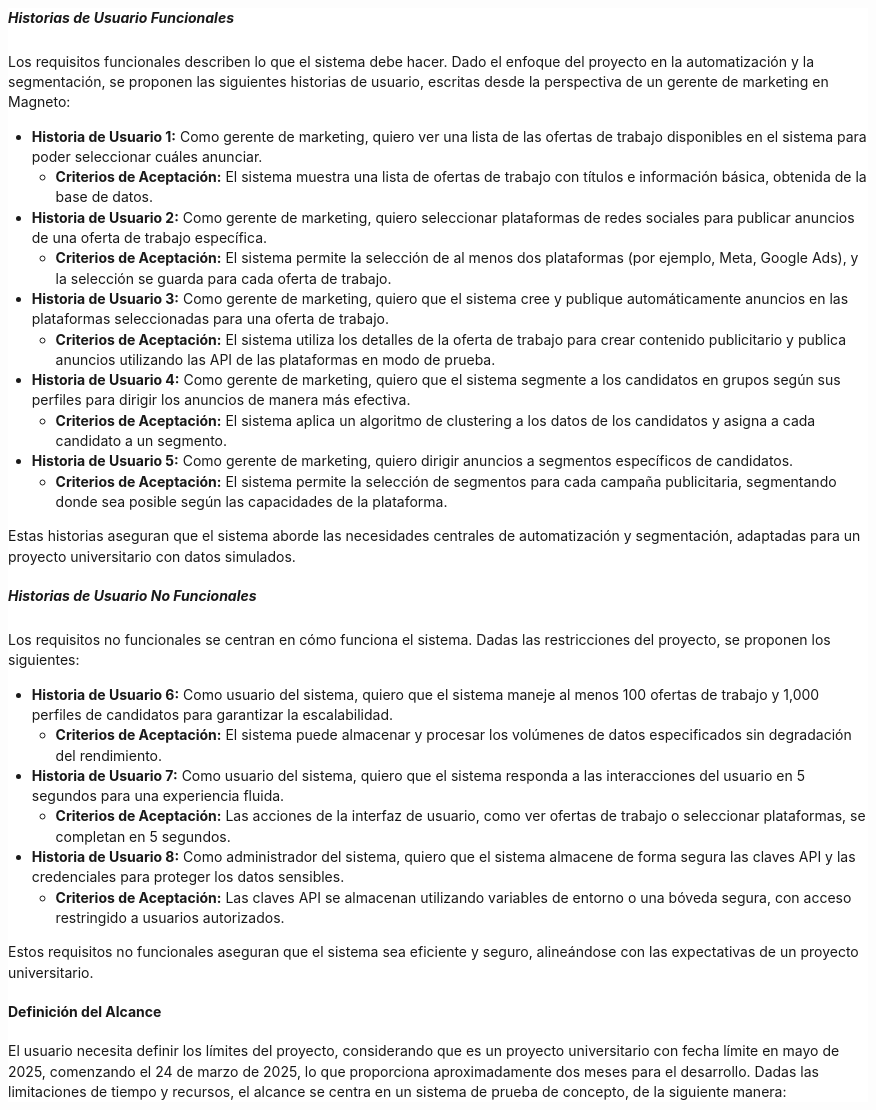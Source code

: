 ##### Historias de Usuario Funcionales

Los requisitos funcionales describen lo que el sistema debe hacer. Dado el enfoque del proyecto en la automatización y la segmentación, se proponen las siguientes historias de usuario, escritas desde la perspectiva de un gerente de marketing en Magneto:

- **Historia de Usuario 1:** Como gerente de marketing, quiero ver una lista de las ofertas de trabajo disponibles en el sistema para poder seleccionar cuáles anunciar.
  - **Criterios de Aceptación:** El sistema muestra una lista de ofertas de trabajo con títulos e información básica, obtenida de la base de datos.
- **Historia de Usuario 2:** Como gerente de marketing, quiero seleccionar plataformas de redes sociales para publicar anuncios de una oferta de trabajo específica.
  - **Criterios de Aceptación:** El sistema permite la selección de al menos dos plataformas (por ejemplo, Meta, Google Ads), y la selección se guarda para cada oferta de trabajo.
- **Historia de Usuario 3:** Como gerente de marketing, quiero que el sistema cree y publique automáticamente anuncios en las plataformas seleccionadas para una oferta de trabajo.
  - **Criterios de Aceptación:** El sistema utiliza los detalles de la oferta de trabajo para crear contenido publicitario y publica anuncios utilizando las API de las plataformas en modo de prueba.
- **Historia de Usuario 4:** Como gerente de marketing, quiero que el sistema segmente a los candidatos en grupos según sus perfiles para dirigir los anuncios de manera más efectiva.
  - **Criterios de Aceptación:** El sistema aplica un algoritmo de clustering a los datos de los candidatos y asigna a cada candidato a un segmento.
- **Historia de Usuario 5:** Como gerente de marketing, quiero dirigir anuncios a segmentos específicos de candidatos.
  - **Criterios de Aceptación:** El sistema permite la selección de segmentos para cada campaña publicitaria, segmentando donde sea posible según las capacidades de la plataforma.

Estas historias aseguran que el sistema aborde las necesidades centrales de automatización y segmentación, adaptadas para un proyecto universitario con datos simulados.

##### Historias de Usuario No Funcionales

Los requisitos no funcionales se centran en cómo funciona el sistema. Dadas las restricciones del proyecto, se proponen los siguientes:

- **Historia de Usuario 6:** Como usuario del sistema, quiero que el sistema maneje al menos 100 ofertas de trabajo y 1,000 perfiles de candidatos para garantizar la escalabilidad.
  - **Criterios de Aceptación:** El sistema puede almacenar y procesar los volúmenes de datos especificados sin degradación del rendimiento.
- **Historia de Usuario 7:** Como usuario del sistema, quiero que el sistema responda a las interacciones del usuario en 5 segundos para una experiencia fluida.
  - **Criterios de Aceptación:** Las acciones de la interfaz de usuario, como ver ofertas de trabajo o seleccionar plataformas, se completan en 5 segundos.
- **Historia de Usuario 8:** Como administrador del sistema, quiero que el sistema almacene de forma segura las claves API y las credenciales para proteger los datos sensibles.
  - **Criterios de Aceptación:** Las claves API se almacenan utilizando variables de entorno o una bóveda segura, con acceso restringido a usuarios autorizados.

Estos requisitos no funcionales aseguran que el sistema sea eficiente y seguro, alineándose con las expectativas de un proyecto universitario.

#### Definición del Alcance

El usuario necesita definir los límites del proyecto, considerando que es un proyecto universitario con fecha límite en mayo de 2025, comenzando el 24 de marzo de 2025, lo que proporciona aproximadamente dos meses para el desarrollo. Dadas las limitaciones de tiempo y recursos, el alcance se centra en un sistema de prueba de concepto, de la siguiente manera:
